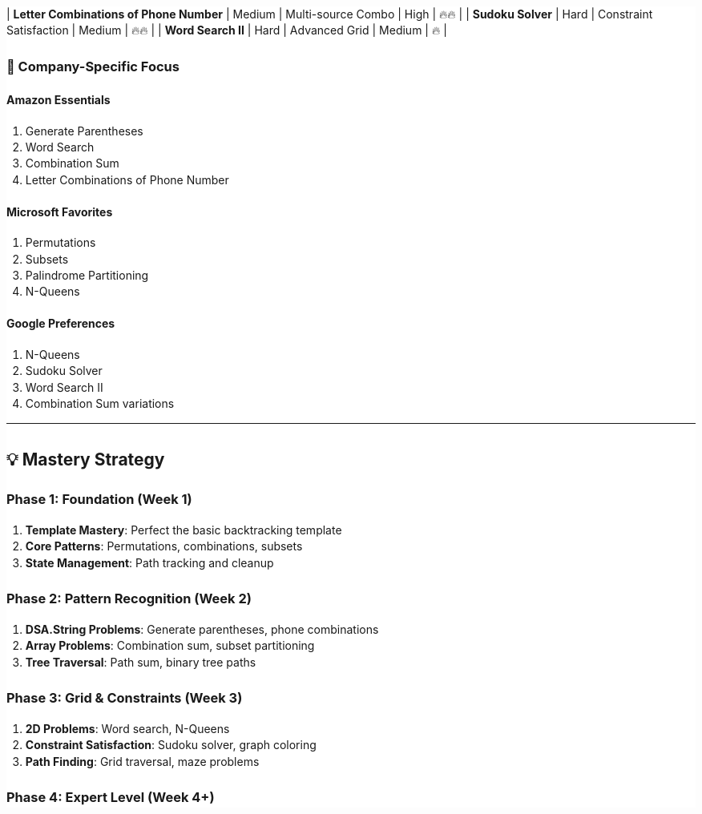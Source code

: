 | **Letter Combinations of Phone Number** | Medium     | Multi-source Combo      | High                | 🔥🔥     |
| **Sudoku Solver**                       | Hard       | Constraint Satisfaction | Medium              | 🔥🔥     |
| **Word Search II**                      | Hard       | Advanced Grid           | Medium              | 🔥       |

### 🎯 Company-Specific Focus

#### **Amazon Essentials**

1. Generate Parentheses
2. Word Search
3. Combination Sum
4. Letter Combinations of Phone Number

#### **Microsoft Favorites**

1. Permutations
2. Subsets
3. Palindrome Partitioning
4. N-Queens

#### **Google Preferences**

1. N-Queens
2. Sudoku Solver
3. Word Search II
4. Combination Sum variations

---

## 💡 Mastery Strategy

### Phase 1: Foundation (Week 1)

1. **Template Mastery**: Perfect the basic backtracking template
2. **Core Patterns**: Permutations, combinations, subsets
3. **State Management**: Path tracking and cleanup

### Phase 2: Pattern Recognition (Week 2)

1. **DSA.String Problems**: Generate parentheses, phone combinations
2. **Array Problems**: Combination sum, subset partitioning
3. **Tree Traversal**: Path sum, binary tree paths

### Phase 3: Grid & Constraints (Week 3)

1. **2D Problems**: Word search, N-Queens
2. **Constraint Satisfaction**: Sudoku solver, graph coloring
3. **Path Finding**: Grid traversal, maze problems

### Phase 4: Expert Level (Week 4+)
